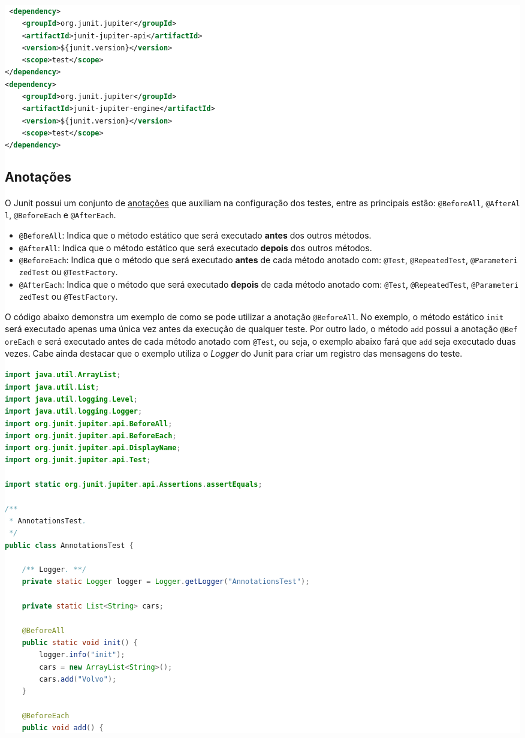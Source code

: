 ```xml
 <dependency>
    <groupId>org.junit.jupiter</groupId>
    <artifactId>junit-jupiter-api</artifactId>
    <version>${junit.version}</version>
    <scope>test</scope>
</dependency>
<dependency>
    <groupId>org.junit.jupiter</groupId>
    <artifactId>junit-jupiter-engine</artifactId>
    <version>${junit.version}</version>
    <scope>test</scope>
</dependency>
```

## Anotações

O Junit possui um conjunto de [anotações](https://junit.org/junit5/docs/current/user-guide/#writing-tests-annotations) que auxiliam na configuração dos testes, entre as principais estão: `@BeforeAll`, `@AfterAll`, `@BeforeEach` e `@AfterEach`.

* `@BeforeAll`: Indica que o método estático que será executado **antes** dos outros métodos.
* `@AfterAll`: Indica que o método estático que será executado **depois** dos outros métodos.
* `@BeforeEach`: Indica que o método que será executado **antes** de cada método anotado com: `@Test`, `@RepeatedTest`, `@ParameterizedTest` ou `@TestFactory`.
* `@AfterEach`: Indica que o método que será executado **depois** de cada método anotado com: `@Test`, `@RepeatedTest`, `@ParameterizedTest` ou `@TestFactory`.

O código abaixo demonstra um exemplo de como se pode utilizar a anotação `@BeforeAll`. No exemplo, o método estático `init` será executado apenas uma única vez antes da execução de qualquer teste. Por outro lado, o método `add` possui a anotação `@BeforeEach` e será executado antes de cada método anotado com `@Test`, ou seja, o exemplo abaixo fará que `add` seja executado duas vezes. Cabe ainda destacar que o exemplo utiliza o *Logger* do Junit para criar um registro das mensagens do teste.

```java
import java.util.ArrayList;
import java.util.List;
import java.util.logging.Level;
import java.util.logging.Logger;
import org.junit.jupiter.api.BeforeAll;
import org.junit.jupiter.api.BeforeEach;
import org.junit.jupiter.api.DisplayName;
import org.junit.jupiter.api.Test;

import static org.junit.jupiter.api.Assertions.assertEquals;

/**
 * AnnotationsTest.
 */
public class AnnotationsTest {

    /** Logger. **/
    private static Logger logger = Logger.getLogger("AnnotationsTest");

    private static List<String> cars;

    @BeforeAll
    public static void init() {
        logger.info("init");
        cars = new ArrayList<String>();
        cars.add("Volvo");
    }

    @BeforeEach
    public void add() {
```